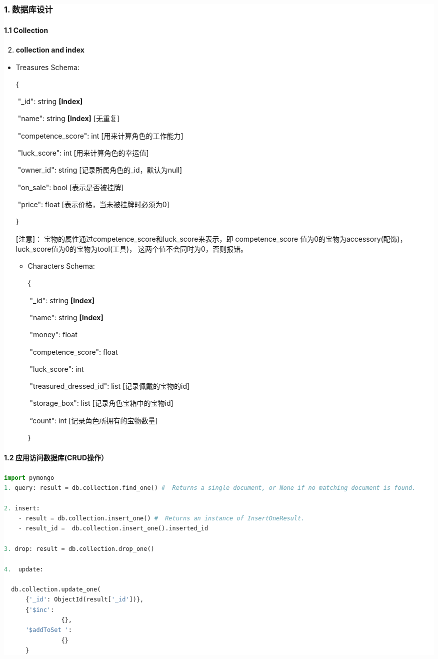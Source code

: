 
### 1. 数据库设计

#### 1.1 Collection

2. **collection  and index**
   
- Treasures Schema:
  
  { 
  
  ​	"_id": string **[Index]**
  
  ​	"name": string   **[Index]**   [无重复]
  
  ​	"competence_score": int [用来计算角色的工作能力]
  
  ​	"luck_score": int [用来计算角色的幸运值]
  
  ​	"owner_id": string [记录所属角色的_id，默认为null]
  
  ​	"on_sale": bool [表示是否被挂牌]
  
  ​	"price": float [表示价格，当未被挂牌时必须为0]
  
   }
  
  [注意]： 宝物的属性通过competence_score和luck_score来表示，即 competence_score 值为0的宝物为accessory(配饰)， luck_score值为0的宝物为tool(工具)， 这两个值不会同时为0，否则报错。
  
     - Characters Schema:
    
       {
    
       ​	"_id": string **[Index]**
    
       ​	"name": string **[Index]**
    
       ​	"money": float
    
       ​	"competence_score": float
    
       ​	"luck_score": int
    
       ​	"treasured_dressed_id": list [记录佩戴的宝物的id]
    
       ​	"storage_box": list  [记录角色宝箱中的宝物id]
    
       ​	“count": int [记录角色所拥有的宝物数量]
       
       }

#### 1.2  应用访问数据库(CRUD操作）

```python
import pymongo
1. query: result = db.collection.find_one() #  Returns a single document, or None if no matching document is found.

2. insert: 
    - result = db.collection.insert_one() #  Returns an instance of InsertOneResult.
    - result_id =  db.collection.insert_one().inserted_id

3. drop: result = db.collection.drop_one()

4.  update:

  db.collection.update_one(
      {'_id': ObjectId(result['_id'])},
      {'$inc':
                {},
      '$addToSet ': 
                {}
      }
```